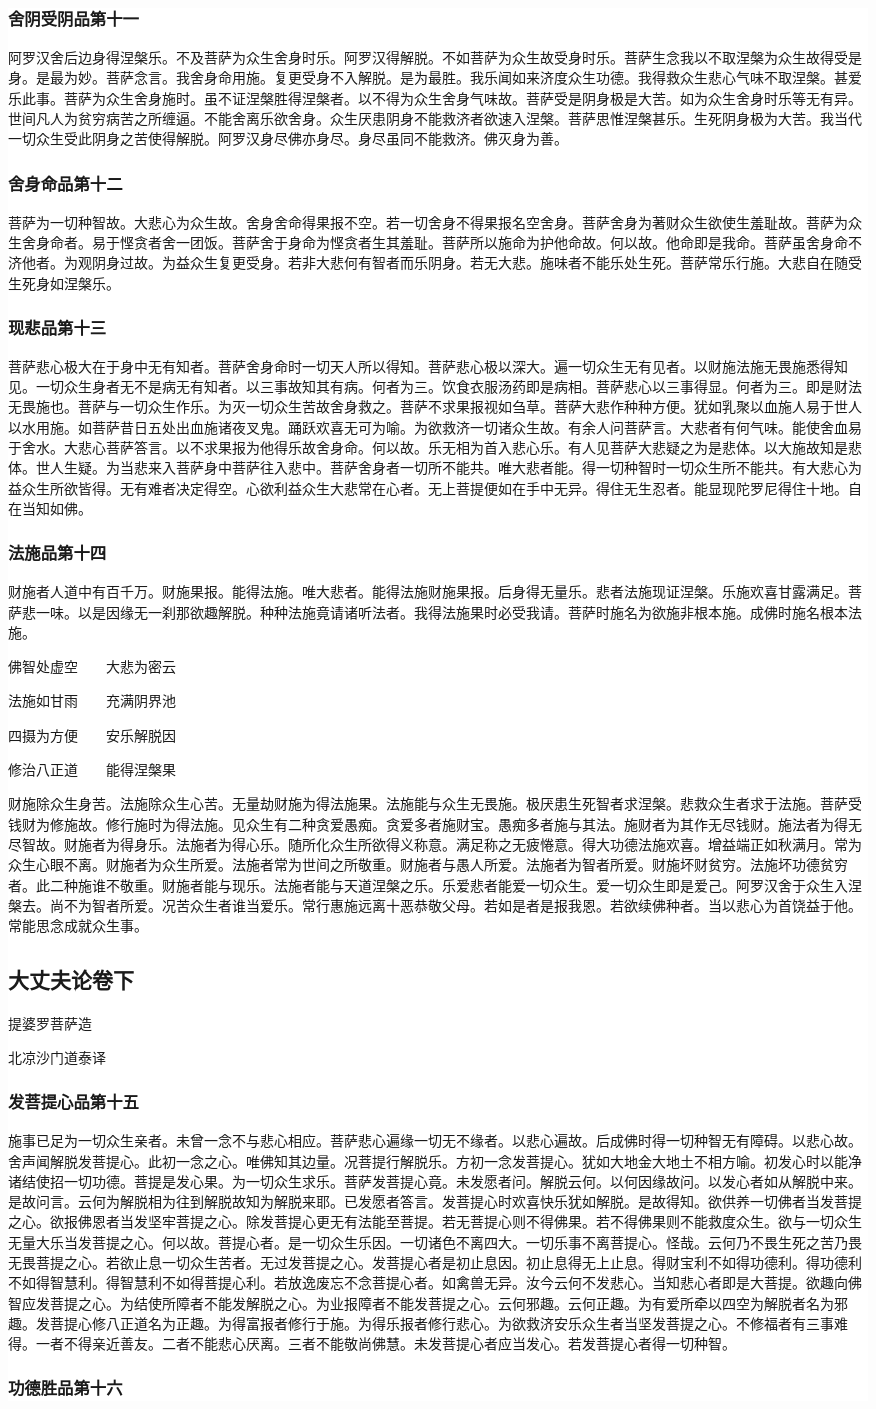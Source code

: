 ### 舍阴受阴品第十一

阿罗汉舍后边身得涅槃乐。不及菩萨为众生舍身时乐。阿罗汉得解脱。不如菩萨为众生故受身时乐。菩萨生念我以不取涅槃为众生故得受是身。是最为妙。菩萨念言。我舍身命用施。复更受身不入解脱。是为最胜。我乐闻如来济度众生功德。我得救众生悲心气味不取涅槃。甚爱乐此事。菩萨为众生舍身施时。虽不证涅槃胜得涅槃者。以不得为众生舍身气味故。菩萨受是阴身极是大苦。如为众生舍身时乐等无有异。世间凡人为贫穷病苦之所缠逼。不能舍离乐欲舍身。众生厌患阴身不能救济者欲速入涅槃。菩萨思惟涅槃甚乐。生死阴身极为大苦。我当代一切众生受此阴身之苦使得解脱。阿罗汉身尽佛亦身尽。身尽虽同不能救济。佛灭身为善。  

### 舍身命品第十二

菩萨为一切种智故。大悲心为众生故。舍身舍命得果报不空。若一切舍身不得果报名空舍身。菩萨舍身为著财众生欲使生羞耻故。菩萨为众生舍身命者。易于悭贪者舍一团饭。菩萨舍于身命为悭贪者生其羞耻。菩萨所以施命为护他命故。何以故。他命即是我命。菩萨虽舍身命不济他者。为观阴身过故。为益众生复更受身。若非大悲何有智者而乐阴身。若无大悲。施味者不能乐处生死。菩萨常乐行施。大悲自在随受生死身如涅槃乐。  

### 现悲品第十三

菩萨悲心极大在于身中无有知者。菩萨舍身命时一切天人所以得知。菩萨悲心极以深大。遍一切众生无有见者。以财施法施无畏施悉得知见。一切众生身者无不是病无有知者。以三事故知其有病。何者为三。饮食衣服汤药即是病相。菩萨悲心以三事得显。何者为三。即是财法无畏施也。菩萨与一切众生作乐。为灭一切众生苦故舍身救之。菩萨不求果报视如刍草。菩萨大悲作种种方便。犹如乳聚以血施人易于世人以水用施。如菩萨昔日五处出血施诸夜叉鬼。踊跃欢喜无可为喻。为欲救济一切诸众生故。有余人问菩萨言。大悲者有何气味。能使舍血易于舍水。大悲心菩萨答言。以不求果报为他得乐故舍身命。何以故。乐无相为首入悲心乐。有人见菩萨大悲疑之为是悲体。以大施故知是悲体。世人生疑。为当悲来入菩萨身中菩萨往入悲中。菩萨舍身者一切所不能共。唯大悲者能。得一切种智时一切众生所不能共。有大悲心为益众生所欲皆得。无有难者决定得空。心欲利益众生大悲常在心者。无上菩提便如在手中无异。得住无生忍者。能显现陀罗尼得住十地。自在当知如佛。  

### 法施品第十四

财施者人道中有百千万。财施果报。能得法施。唯大悲者。能得法施财施果报。后身得无量乐。悲者法施现证涅槃。乐施欢喜甘露满足。菩萨悲一味。以是因缘无一刹那欲趣解脱。种种法施竟请诸听法者。我得法施果时必受我请。菩萨时施名为欲施非根本施。成佛时施名根本法施。  

佛智处虚空　　大悲为密云  

法施如甘雨　　充满阴界池  

四摄为方便　　安乐解脱因  

修治八正道　　能得涅槃果  

财施除众生身苦。法施除众生心苦。无量劫财施为得法施果。法施能与众生无畏施。极厌患生死智者求涅槃。悲救众生者求于法施。菩萨受钱财为修施故。修行施时为得法施。见众生有二种贪爱愚痴。贪爱多者施财宝。愚痴多者施与其法。施财者为其作无尽钱财。施法者为得无尽智故。财施者为得身乐。法施者为得心乐。随所化众生所欲得义称意。满足称之无疲惓意。得大功德法施欢喜。增益端正如秋满月。常为众生心眼不离。财施者为众生所爱。法施者常为世间之所敬重。财施者与愚人所爱。法施者为智者所爱。财施坏财贫穷。法施坏功德贫穷者。此二种施谁不敬重。财施者能与现乐。法施者能与天道涅槃之乐。乐爱悲者能爱一切众生。爱一切众生即是爱己。阿罗汉舍于众生入涅槃去。尚不为智者所爱。况苦众生者谁当爱乐。常行惠施远离十恶恭敬父母。若如是者是报我恩。若欲续佛种者。当以悲心为首饶益于他。常能思念成就众生事。  

## 大丈夫论卷下

提婆罗菩萨造  

北凉沙门道泰译  

### 发菩提心品第十五

施事已足为一切众生亲者。未曾一念不与悲心相应。菩萨悲心遍缘一切无不缘者。以悲心遍故。后成佛时得一切种智无有障碍。以悲心故。舍声闻解脱发菩提心。此初一念之心。唯佛知其边量。况菩提行解脱乐。方初一念发菩提心。犹如大地金大地土不相方喻。初发心时以能净诸结使招一切功德。菩提是发心果。为一切众生求乐。菩萨发菩提心竟。未发愿者问。解脱云何。以何因缘故问。以发心者如从解脱中来。是故问言。云何为解脱相为往到解脱故知为解脱来耶。已发愿者答言。发菩提心时欢喜快乐犹如解脱。是故得知。欲供养一切佛者当发菩提之心。欲报佛恩者当发坚牢菩提之心。除发菩提心更无有法能至菩提。若无菩提心则不得佛果。若不得佛果则不能救度众生。欲与一切众生无量大乐当发菩提之心。何以故。菩提心者。是一切众生乐因。一切诸色不离四大。一切乐事不离菩提心。怪哉。云何乃不畏生死之苦乃畏无畏菩提之心。若欲止息一切众生苦者。无过发菩提之心。发菩提心者是初止息因。初止息得无上止息。得财宝利不如得功德利。得功德利不如得智慧利。得智慧利不如得菩提心利。若放逸废忘不念菩提心者。如禽兽无异。汝今云何不发悲心。当知悲心者即是大菩提。欲趣向佛智应发菩提之心。为结使所障者不能发解脱之心。为业报障者不能发菩提之心。云何邪趣。云何正趣。为有爱所牵以四空为解脱者名为邪趣。发菩提心修八正道名为正趣。为得富报者修行于施。为得乐报者修行悲心。为欲救济安乐众生者当坚发菩提之心。不修福者有三事难得。一者不得亲近善友。二者不能悲心厌离。三者不能敬尚佛慧。未发菩提心者应当发心。若发菩提心者得一切种智。  

### 功德胜品第十六
